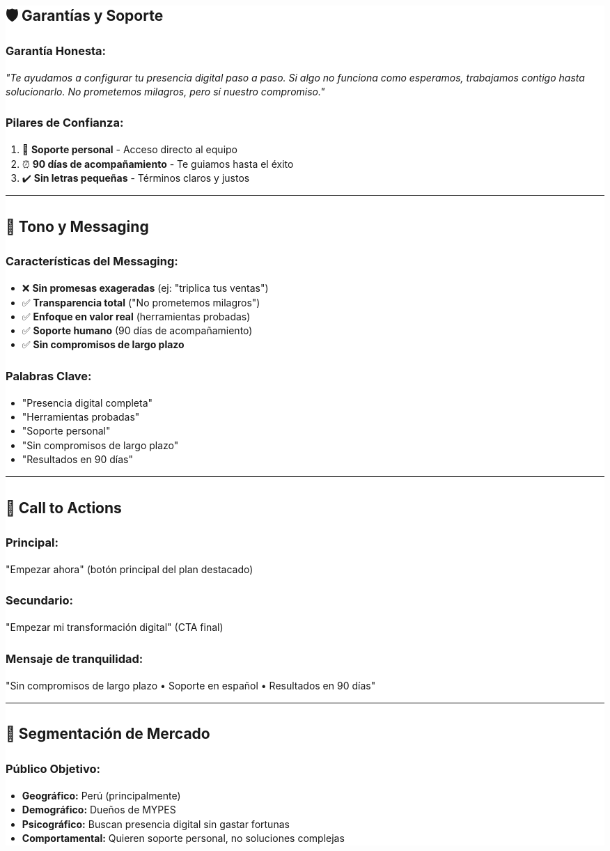 
## 🛡️ **Garantías y Soporte**

### **Garantía Honesta:**
*"Te ayudamos a configurar tu presencia digital paso a paso. Si algo no funciona como esperamos, trabajamos contigo hasta solucionarlo. No prometemos milagros, pero sí nuestro compromiso."*

### **Pilares de Confianza:**
1. 👥 **Soporte personal** - Acceso directo al equipo
2. ⏰ **90 días de acompañamiento** - Te guiamos hasta el éxito
3. ✔️ **Sin letras pequeñas** - Términos claros y justos

---

## 🎨 **Tono y Messaging**

### **Características del Messaging:**
- ❌ **Sin promesas exageradas** (ej: "triplica tus ventas")
- ✅ **Transparencia total** ("No prometemos milagros")
- ✅ **Enfoque en valor real** (herramientas probadas)
- ✅ **Soporte humano** (90 días de acompañamiento)
- ✅ **Sin compromisos de largo plazo**

### **Palabras Clave:**
- "Presencia digital completa"
- "Herramientas probadas"
- "Soporte personal"
- "Sin compromisos de largo plazo"
- "Resultados en 90 días"

---

## 🚀 **Call to Actions**

### **Principal:**
"Empezar ahora" (botón principal del plan destacado)

### **Secundario:**
"Empezar mi transformación digital" (CTA final)

### **Mensaje de tranquilidad:**
"Sin compromisos de largo plazo • Soporte en español • Resultados en 90 días"

---

## 🎯 **Segmentación de Mercado**

### **Público Objetivo:**
- **Geográfico:** Perú (principalmente)
- **Demográfico:** Dueños de MYPES
- **Psicográfico:** Buscan presencia digital sin gastar fortunas
- **Comportamental:** Quieren soporte personal, no soluciones complejas
